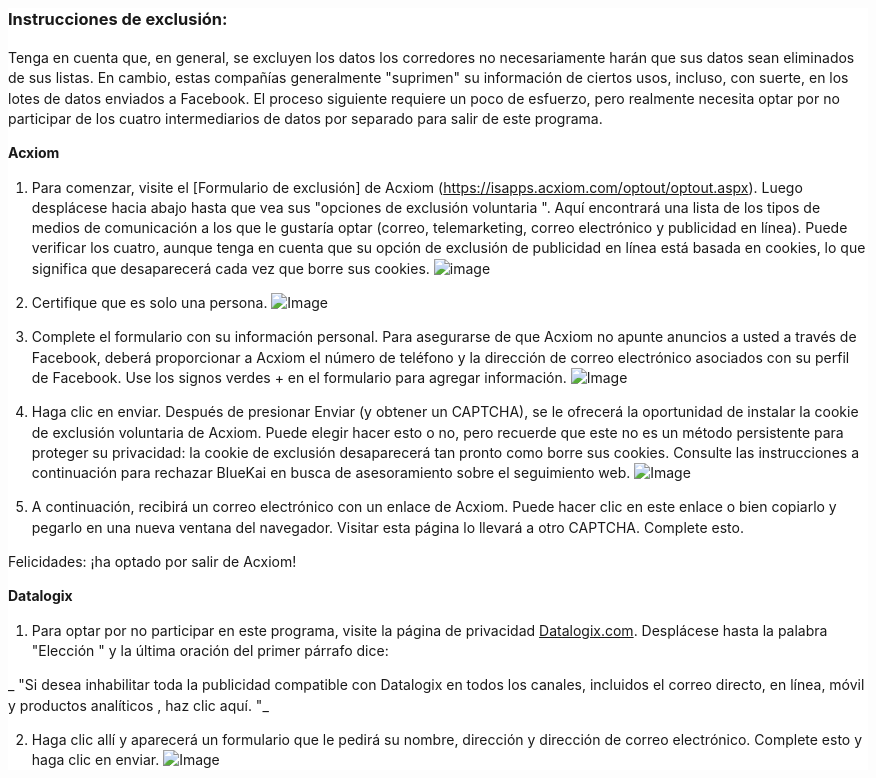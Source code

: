 ### Instrucciones de exclusión:

Tenga en cuenta que, en general, se excluyen los datos los corredores no necesariamente harán que sus datos sean eliminados de sus listas. En cambio, estas compañías generalmente "suprimen" su información de ciertos usos, incluso, con suerte, en los lotes de datos enviados a Facebook. El proceso siguiente requiere un poco de esfuerzo, pero realmente necesita optar por no participar de los cuatro intermediarios de datos por separado para salir de este programa.

**Acxiom**

1. Para comenzar, visite el [Formulario de exclusión] de Acxiom (https://isapps.acxiom.com/optout/optout.aspx). Luego desplácese hacia abajo hasta que vea sus "opciones de exclusión voluntaria ". Aquí encontrará una lista de los tipos de medios de comunicación a los que le gustaría optar (correo, telemarketing, correo electrónico y publicidad en línea). Puede verificar los cuatro, aunque tenga en cuenta que su opción de exclusión de publicidad en línea está basada en cookies, lo que significa que desaparecerá cada vez que borre sus cookies.
![image](tool_facebook11.png)

2. Certifique que es solo una persona.
![Image](tool_facebook12.png)

3. Complete el formulario con su información personal. Para asegurarse de que Acxiom no apunte anuncios a usted a través de Facebook, deberá proporcionar a Acxiom el número de teléfono y la dirección de correo electrónico asociados con su perfil de Facebook. Use los signos verdes + en el formulario para agregar información.
![Image](tool_facebook13.png)

4. Haga clic en enviar. Después de presionar Enviar (y obtener un CAPTCHA), se le ofrecerá la oportunidad de instalar la cookie de exclusión voluntaria de Acxiom. Puede elegir hacer esto o no, pero recuerde que este no es un método persistente para proteger su privacidad: la cookie de exclusión desaparecerá tan pronto como borre sus cookies. Consulte las instrucciones a continuación para rechazar BlueKai en busca de asesoramiento sobre el seguimiento web.
![Image](tool_facebook14.png)

5. A continuación, recibirá un correo electrónico con un enlace de Acxiom. Puede hacer clic en este enlace o bien copiarlo y pegarlo en una nueva ventana del navegador. Visitar esta página lo llevará a otro CAPTCHA. Complete esto.

Felicidades: ¡ha optado por salir de Acxiom!

**Datalogix**

1. Para optar por no participar en este programa, visite la página de privacidad [Datalogix.com](https://www.datalogix.com/privacy/). Desplácese hasta la palabra "Elección " y la última oración del primer párrafo dice:

_ "Si desea inhabilitar toda la publicidad compatible con Datalogix en todos los canales, incluidos el correo directo, en línea, móvil y productos analíticos , haz clic aquí. "_

2. Haga clic allí y aparecerá un formulario que le pedirá su nombre, dirección y dirección de correo electrónico. Complete esto y haga clic en enviar.
![Image](tool_facebook15.png)


[Title]: # ()
[Difficulty]: # (Principiante)
[Order]: # (0)